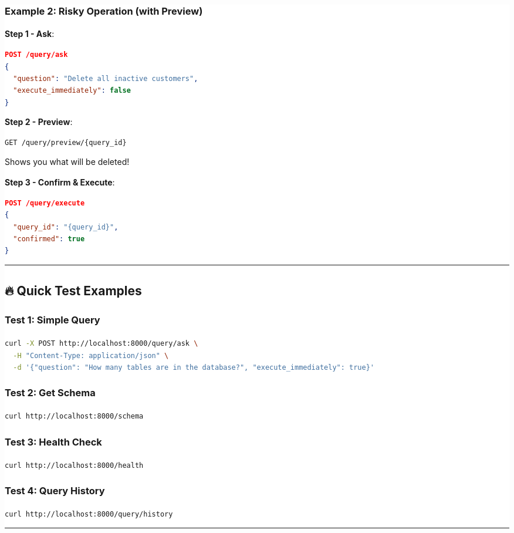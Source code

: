 ### Example 2: Risky Operation (with Preview)

**Step 1 - Ask**:
```json
POST /query/ask
{
  "question": "Delete all inactive customers",
  "execute_immediately": false
}
```

**Step 2 - Preview**:
```
GET /query/preview/{query_id}
```
Shows you what will be deleted!

**Step 3 - Confirm & Execute**:
```json
POST /query/execute
{
  "query_id": "{query_id}",
  "confirmed": true
}
```

---

## 🔥 Quick Test Examples

### Test 1: Simple Query
```bash
curl -X POST http://localhost:8000/query/ask \
  -H "Content-Type: application/json" \
  -d '{"question": "How many tables are in the database?", "execute_immediately": true}'
```

### Test 2: Get Schema
```bash
curl http://localhost:8000/schema
```

### Test 3: Health Check
```bash
curl http://localhost:8000/health
```

### Test 4: Query History
```bash
curl http://localhost:8000/query/history
```

---
